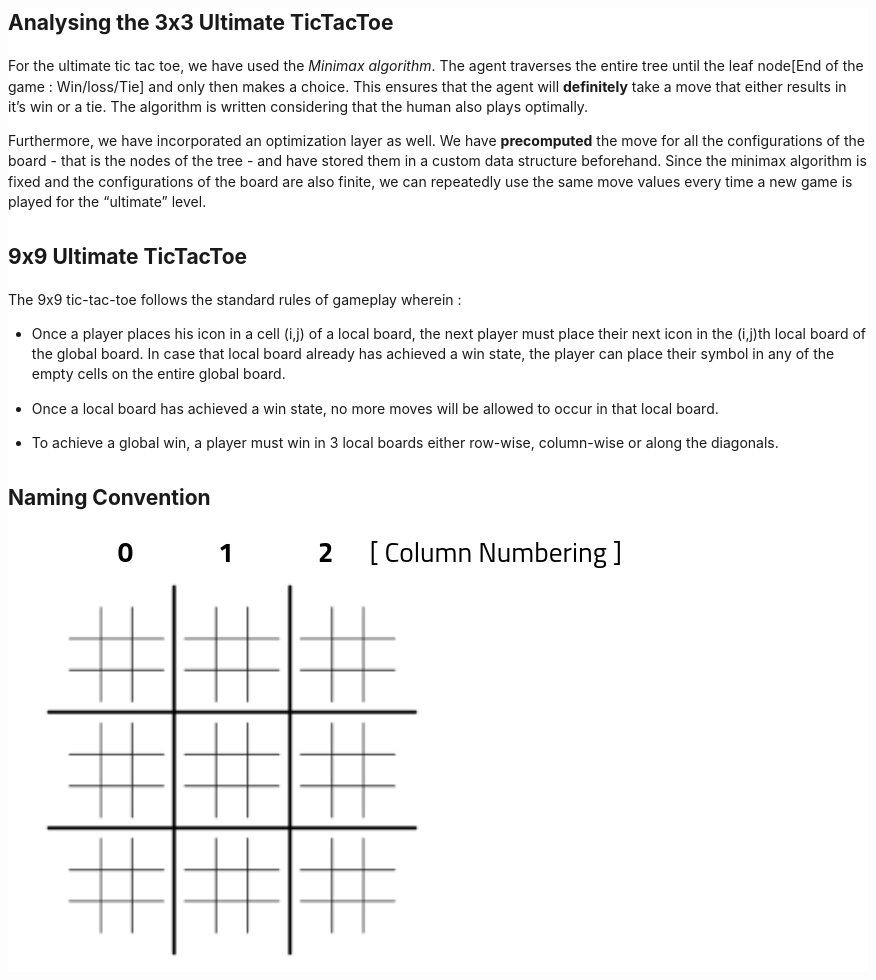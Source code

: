 

## Analysing the 3x3 Ultimate TicTacToe

For the ultimate tic tac toe, we have used the *Minimax algorithm*. The agent traverses the entire tree until the leaf node[End of the game : Win/loss/Tie] and only then makes a choice. This ensures that the agent will **definitely** take a move that either results in it’s win or a tie. The algorithm is written considering that the human also plays optimally. 

Furthermore, we have incorporated an optimization layer as well. We have **precomputed** the move for all the configurations of the board - that is the nodes of the tree - and have stored them in a custom data structure beforehand. Since the minimax algorithm is fixed and the configurations of the board are also finite, we can repeatedly use the same move values every time a new game is played for the “ultimate” level. 

## 9x9 Ultimate TicTacToe

The 9x9 tic-tac-toe follows the standard rules of gameplay wherein :

* Once a player places his icon in a cell (i,j) of a local board, the next player must place their next icon in the (i,j)th local board of the global board. In case that local board already has achieved a win state, the player can place their symbol in any of the empty cells on the entire global board. 

* Once a local board has achieved a win state, no more moves will be allowed to occur in that local board. 

* To achieve a global win, a player must win in 3 local boards either row-wise, column-wise or along the diagonals.


## Naming Convention


![name9](./img/name9.png)
